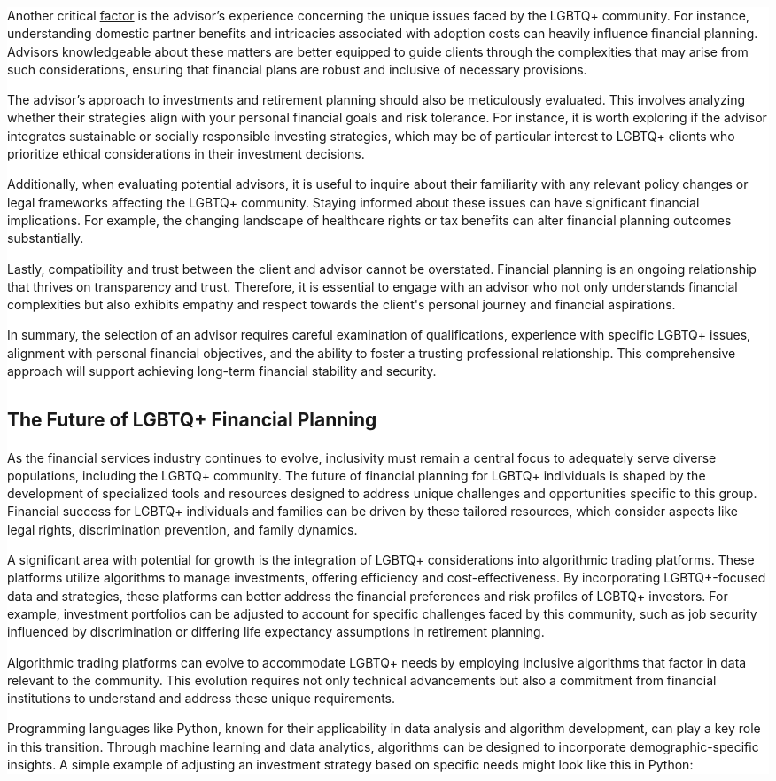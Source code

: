 Another critical [factor](/wiki/factor-investing) is the advisor’s experience concerning the unique issues faced by the LGBTQ+ community. For instance, understanding domestic partner benefits and intricacies associated with adoption costs can heavily influence financial planning. Advisors knowledgeable about these matters are better equipped to guide clients through the complexities that may arise from such considerations, ensuring that financial plans are robust and inclusive of necessary provisions.

The advisor’s approach to investments and retirement planning should also be meticulously evaluated. This involves analyzing whether their strategies align with your personal financial goals and risk tolerance. For instance, it is worth exploring if the advisor integrates sustainable or socially responsible investing strategies, which may be of particular interest to LGBTQ+ clients who prioritize ethical considerations in their investment decisions.

Additionally, when evaluating potential advisors, it is useful to inquire about their familiarity with any relevant policy changes or legal frameworks affecting the LGBTQ+ community. Staying informed about these issues can have significant financial implications. For example, the changing landscape of healthcare rights or tax benefits can alter financial planning outcomes substantially.

Lastly, compatibility and trust between the client and advisor cannot be overstated. Financial planning is an ongoing relationship that thrives on transparency and trust. Therefore, it is essential to engage with an advisor who not only understands financial complexities but also exhibits empathy and respect towards the client's personal journey and financial aspirations. 

In summary, the selection of an advisor requires careful examination of qualifications, experience with specific LGBTQ+ issues, alignment with personal financial objectives, and the ability to foster a trusting professional relationship. This comprehensive approach will support achieving long-term financial stability and security.

## The Future of LGBTQ+ Financial Planning

As the financial services industry continues to evolve, inclusivity must remain a central focus to adequately serve diverse populations, including the LGBTQ+ community. The future of financial planning for LGBTQ+ individuals is shaped by the development of specialized tools and resources designed to address unique challenges and opportunities specific to this group. Financial success for LGBTQ+ individuals and families can be driven by these tailored resources, which consider aspects like legal rights, discrimination prevention, and family dynamics.

A significant area with potential for growth is the integration of LGBTQ+ considerations into algorithmic trading platforms. These platforms utilize algorithms to manage investments, offering efficiency and cost-effectiveness. By incorporating LGBTQ+-focused data and strategies, these platforms can better address the financial preferences and risk profiles of LGBTQ+ investors. For example, investment portfolios can be adjusted to account for specific challenges faced by this community, such as job security influenced by discrimination or differing life expectancy assumptions in retirement planning.

Algorithmic trading platforms can evolve to accommodate LGBTQ+ needs by employing inclusive algorithms that factor in data relevant to the community. This evolution requires not only technical advancements but also a commitment from financial institutions to understand and address these unique requirements.

Programming languages like Python, known for their applicability in data analysis and algorithm development, can play a key role in this transition. Through machine learning and data analytics, algorithms can be designed to incorporate demographic-specific insights. A simple example of adjusting an investment strategy based on specific needs might look like this in Python:
